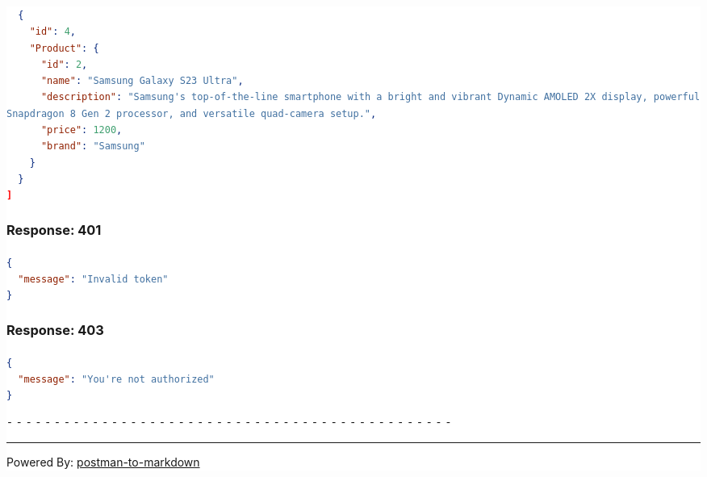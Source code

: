 ```json
  {
    "id": 4,
    "Product": {
      "id": 2,
      "name": "Samsung Galaxy S23 Ultra",
      "description": "Samsung's top-of-the-line smartphone with a bright and vibrant Dynamic AMOLED 2X display, powerful Snapdragon 8 Gen 2 processor, and versatile quad-camera setup.",
      "price": 1200,
      "brand": "Samsung"
    }
  }
]
```

### Response: 401

```json
{
  "message": "Invalid token"
}
```

### Response: 403

```json
{
  "message": "You're not authorized"
}
```

⁃ ⁃ ⁃ ⁃ ⁃ ⁃ ⁃ ⁃ ⁃ ⁃ ⁃ ⁃ ⁃ ⁃ ⁃ ⁃ ⁃ ⁃ ⁃ ⁃ ⁃ ⁃ ⁃ ⁃ ⁃ ⁃ ⁃ ⁃ ⁃ ⁃ ⁃ ⁃ ⁃ ⁃ ⁃ ⁃ ⁃ ⁃ ⁃ ⁃ ⁃ ⁃ ⁃ ⁃ ⁃ ⁃ ⁃

---

Powered By: [postman-to-markdown](https://github.com/bautistaj/postman-to-markdown/)
